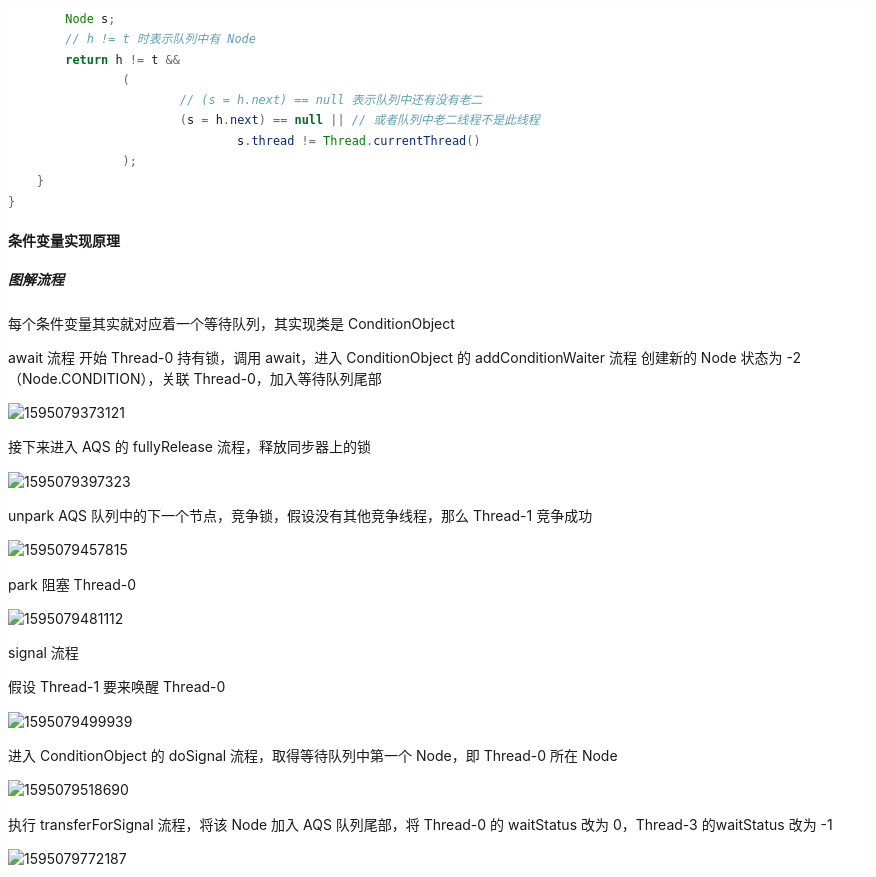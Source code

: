 ```java
        Node s;
        // h != t 时表示队列中有 Node
        return h != t &&
                (
                        // (s = h.next) == null 表示队列中还有没有老二
                        (s = h.next) == null || // 或者队列中老二线程不是此线程
                                s.thread != Thread.currentThread()
                );
    }
}

```



#### 条件变量实现原理

##### 图解流程

每个条件变量其实就对应着一个等待队列，其实现类是 ConditionObject

await 流程
开始 Thread-0 持有锁，调用 await，进入 ConditionObject 的 addConditionWaiter 流程
创建新的 Node 状态为 -2（Node.CONDITION），关联 Thread-0，加入等待队列尾部

![1595079373121](https://gitee.com/gu_chun_bo/picture/raw/master/image/20200718213616-149322.png)

接下来进入 AQS 的 fullyRelease 流程，释放同步器上的锁

![1595079397323](https://gitee.com/gu_chun_bo/picture/raw/master/image/20200718213639-301396.png)

unpark AQS 队列中的下一个节点，竞争锁，假设没有其他竞争线程，那么 Thread-1 竞争成功

![1595079457815](https://gitee.com/gu_chun_bo/picture/raw/master/image/20200718213740-553926.png)

park 阻塞 Thread-0

![1595079481112](https://gitee.com/gu_chun_bo/picture/raw/master/image/20200718213802-887995.png)

signal 流程

假设 Thread-1 要来唤醒 Thread-0

![1595079499939](https://gitee.com/gu_chun_bo/picture/raw/master/image/20200718213825-402537.png)

进入 ConditionObject 的 doSignal 流程，取得等待队列中第一个 Node，即 Thread-0 所在 Node

![1595079518690](https://gitee.com/gu_chun_bo/picture/raw/master/image/20200718214223-163008.png)



执行 transferForSignal 流程，将该 Node 加入 AQS 队列尾部，将 Thread-0 的 waitStatus 改为 0，Thread-3 的waitStatus 改为 -1

![1595079772187](https://gitee.com/gu_chun_bo/picture/raw/master/image/20200718214253-269715.png)

